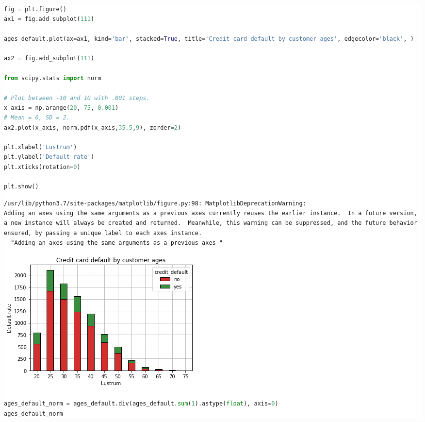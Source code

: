 


```python
fig = plt.figure()
ax1 = fig.add_subplot(111)

ages_default.plot(ax=ax1, kind='bar', stacked=True, title='Credit card default by customer ages', edgecolor='black', )

ax2 = fig.add_subplot(111)

from scipy.stats import norm

# Plot between -10 and 10 with .001 steps.
x_axis = np.arange(20, 75, 0.001)
# Mean = 0, SD = 2.
ax2.plot(x_axis, norm.pdf(x_axis,35.5,9), zorder=2)

plt.xlabel('Lustrum')
plt.ylabel('Default rate')
plt.xticks(rotation=0)

plt.show()

```

    /usr/lib/python3.7/site-packages/matplotlib/figure.py:98: MatplotlibDeprecationWarning: 
    Adding an axes using the same arguments as a previous axes currently reuses the earlier instance.  In a future version, a new instance will always be created and returned.  Meanwhile, this warning can be suppressed, and the future behavior ensured, by passing a unique label to each axes instance.
      "Adding an axes using the same arguments as a previous axes "



![png](CardCardDefault_files/CardCardDefault_48_1.png)



```python
ages_default_norm = ages_default.div(ages_default.sum(1).astype(float), axis=0)
ages_default_norm
```
